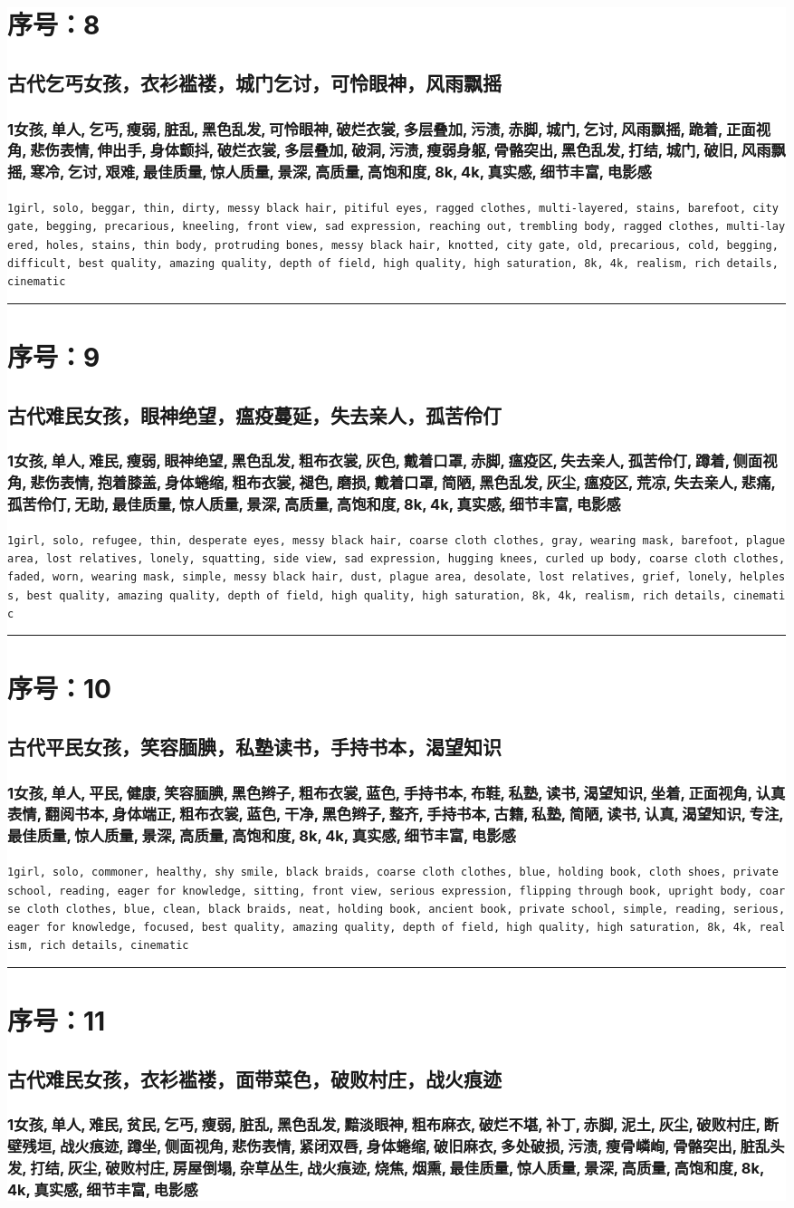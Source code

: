 # 序号：8
## 古代乞丐女孩，衣衫褴褛，城门乞讨，可怜眼神，风雨飘摇
### 1女孩, 单人, 乞丐, 瘦弱, 脏乱, 黑色乱发, 可怜眼神, 破烂衣裳, 多层叠加, 污渍, 赤脚, 城门, 乞讨, 风雨飘摇, 跪着, 正面视角, 悲伤表情, 伸出手, 身体颤抖, 破烂衣裳, 多层叠加, 破洞, 污渍, 瘦弱身躯, 骨骼突出, 黑色乱发, 打结, 城门, 破旧, 风雨飘摇, 寒冷, 乞讨, 艰难, 最佳质量, 惊人质量, 景深, 高质量, 高饱和度, 8k, 4k, 真实感, 细节丰富, 电影感
```
1girl, solo, beggar, thin, dirty, messy black hair, pitiful eyes, ragged clothes, multi-layered, stains, barefoot, city gate, begging, precarious, kneeling, front view, sad expression, reaching out, trembling body, ragged clothes, multi-layered, holes, stains, thin body, protruding bones, messy black hair, knotted, city gate, old, precarious, cold, begging, difficult, best quality, amazing quality, depth of field, high quality, high saturation, 8k, 4k, realism, rich details, cinematic
```
---
# 序号：9
## 古代难民女孩，眼神绝望，瘟疫蔓延，失去亲人，孤苦伶仃
### 1女孩, 单人, 难民, 瘦弱, 眼神绝望, 黑色乱发, 粗布衣裳, 灰色, 戴着口罩, 赤脚, 瘟疫区, 失去亲人, 孤苦伶仃, 蹲着, 侧面视角, 悲伤表情, 抱着膝盖, 身体蜷缩, 粗布衣裳, 褪色, 磨损, 戴着口罩, 简陋, 黑色乱发, 灰尘, 瘟疫区, 荒凉, 失去亲人, 悲痛, 孤苦伶仃, 无助, 最佳质量, 惊人质量, 景深, 高质量, 高饱和度, 8k, 4k, 真实感, 细节丰富, 电影感
```
1girl, solo, refugee, thin, desperate eyes, messy black hair, coarse cloth clothes, gray, wearing mask, barefoot, plague area, lost relatives, lonely, squatting, side view, sad expression, hugging knees, curled up body, coarse cloth clothes, faded, worn, wearing mask, simple, messy black hair, dust, plague area, desolate, lost relatives, grief, lonely, helpless, best quality, amazing quality, depth of field, high quality, high saturation, 8k, 4k, realism, rich details, cinematic
```
---
# 序号：10
## 古代平民女孩，笑容腼腆，私塾读书，手持书本，渴望知识
### 1女孩, 单人, 平民, 健康, 笑容腼腆, 黑色辫子, 粗布衣裳, 蓝色, 手持书本, 布鞋, 私塾, 读书, 渴望知识, 坐着, 正面视角, 认真表情, 翻阅书本, 身体端正, 粗布衣裳, 蓝色, 干净, 黑色辫子, 整齐, 手持书本, 古籍, 私塾, 简陋, 读书, 认真, 渴望知识, 专注, 最佳质量, 惊人质量, 景深, 高质量, 高饱和度, 8k, 4k, 真实感, 细节丰富, 电影感
```
1girl, solo, commoner, healthy, shy smile, black braids, coarse cloth clothes, blue, holding book, cloth shoes, private school, reading, eager for knowledge, sitting, front view, serious expression, flipping through book, upright body, coarse cloth clothes, blue, clean, black braids, neat, holding book, ancient book, private school, simple, reading, serious, eager for knowledge, focused, best quality, amazing quality, depth of field, high quality, high saturation, 8k, 4k, realism, rich details, cinematic
```
---
# 序号：11
## 古代难民女孩，衣衫褴褛，面带菜色，破败村庄，战火痕迹
### 1女孩, 单人, 难民, 贫民, 乞丐, 瘦弱, 脏乱, 黑色乱发, 黯淡眼神, 粗布麻衣, 破烂不堪, 补丁, 赤脚, 泥土, 灰尘, 破败村庄, 断壁残垣, 战火痕迹, 蹲坐, 侧面视角, 悲伤表情, 紧闭双唇, 身体蜷缩, 破旧麻衣, 多处破损, 污渍, 瘦骨嶙峋, 骨骼突出, 脏乱头发, 打结, 灰尘, 破败村庄, 房屋倒塌, 杂草丛生, 战火痕迹, 烧焦, 烟熏, 最佳质量, 惊人质量, 景深, 高质量, 高饱和度, 8k, 4k, 真实感, 细节丰富, 电影感
```
```
